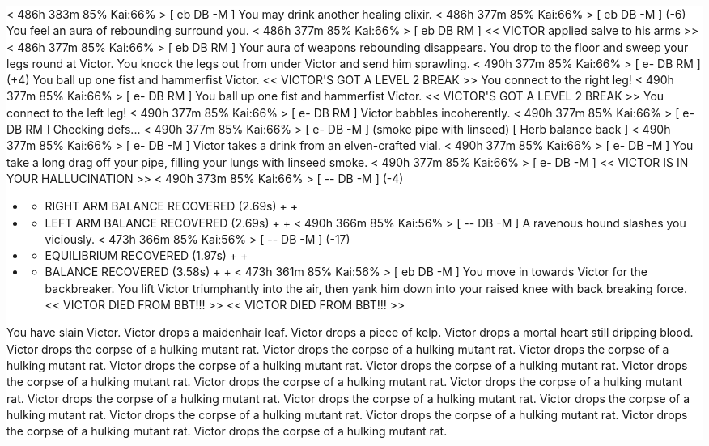 < 486h 383m 85% Kai:66% > [ eb DB -M ] 
You may drink another healing elixir.
< 486h 377m 85% Kai:66% > [ eb DB -M ] (-6)
You feel an aura of rebounding surround you. <rebounding>
< 486h 377m 85% Kai:66% > [ eb DB RM ] 
<< VICTOR applied salve to his arms >>
< 486h 377m 85% Kai:66% > [ eb DB RM ] 
Your aura of weapons rebounding disappears.
You drop to the floor and sweep your legs round at Victor.
You knock the legs out from under Victor and send him sprawling.
< 490h 377m 85% Kai:66% > [ e- DB RM ] (+4)
You ball up one fist and hammerfist Victor.
<< VICTOR'S GOT A LEVEL 2 BREAK >>
You connect to the right leg!
< 490h 377m 85% Kai:66% > [ e- DB RM ] 
You ball up one fist and hammerfist Victor.
<< VICTOR'S GOT A LEVEL 2 BREAK >>
You connect to the left leg!
< 490h 377m 85% Kai:66% > [ e- DB RM ] 
Victor babbles incoherently.
< 490h 377m 85% Kai:66% > [ e- DB RM ] 
Checking defs...
< 490h 377m 85% Kai:66% > [ e- DB -M ] (smoke pipe with linseed)
[ Herb balance back ]
< 490h 377m 85% Kai:66% > [ e- DB -M ] 
Victor takes a drink from an elven-crafted vial.
< 490h 377m 85% Kai:66% > [ e- DB -M ] 
You take a long drag off your pipe, filling your lungs with linseed smoke.
< 490h 377m 85% Kai:66% > [ e- DB -M ] 
<< VICTOR IS IN YOUR HALLUCINATION >>
< 490h 373m 85% Kai:66% > [ -- DB -M ] (-4)
+ + RIGHT ARM BALANCE RECOVERED (2.69s) + +
+ + LEFT ARM BALANCE RECOVERED (2.69s) + +
< 490h 366m 85% Kai:56% > [ -- DB -M ] 
A ravenous hound slashes you viciously.
< 473h 366m 85% Kai:56% > [ -- DB -M ] (-17)
+ + EQUILIBRIUM RECOVERED (1.97s) + +
+ + BALANCE RECOVERED (3.58s) + +
< 473h 361m 85% Kai:56% > [ eb DB -M ] 
You move in towards Victor for the backbreaker.
You lift Victor triumphantly into the air, then yank him down into your raised 
knee with back breaking force.
<< VICTOR DIED FROM BBT!!! >>
<< VICTOR DIED FROM BBT!!! >>

You have slain Victor.
Victor drops a maidenhair leaf.
Victor drops a piece of kelp.
Victor drops a mortal heart still dripping blood.
Victor drops the corpse of a hulking mutant rat.
Victor drops the corpse of a hulking mutant rat.
Victor drops the corpse of a hulking mutant rat.
Victor drops the corpse of a hulking mutant rat.
Victor drops the corpse of a hulking mutant rat.
Victor drops the corpse of a hulking mutant rat.
Victor drops the corpse of a hulking mutant rat.
Victor drops the corpse of a hulking mutant rat.
Victor drops the corpse of a hulking mutant rat.
Victor drops the corpse of a hulking mutant rat.
Victor drops the corpse of a hulking mutant rat.
Victor drops the corpse of a hulking mutant rat.
Victor drops the corpse of a hulking mutant rat.
Victor drops the corpse of a hulking mutant rat.
Victor drops the corpse of a hulking mutant rat.